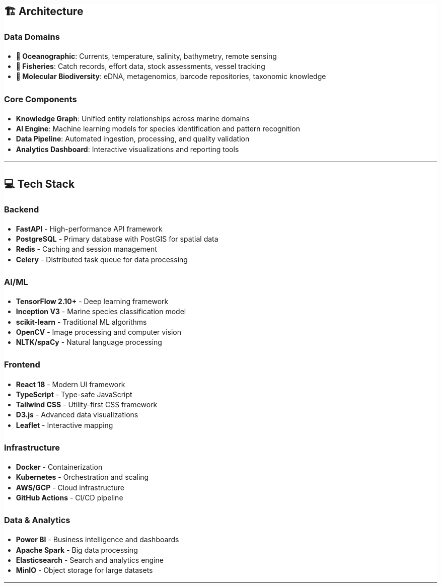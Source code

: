 
## 🏗️ Architecture

### Data Domains
- **🌊 Oceanographic**: Currents, temperature, salinity, bathymetry, remote sensing
- **🎣 Fisheries**: Catch records, effort data, stock assessments, vessel tracking  
- **🧬 Molecular Biodiversity**: eDNA, metagenomics, barcode repositories, taxonomic knowledge

### Core Components
- **Knowledge Graph**: Unified entity relationships across marine domains
- **AI Engine**: Machine learning models for species identification and pattern recognition
- **Data Pipeline**: Automated ingestion, processing, and quality validation
- **Analytics Dashboard**: Interactive visualizations and reporting tools

---

## 💻 Tech Stack

### Backend
- **FastAPI** - High-performance API framework
- **PostgreSQL** - Primary database with PostGIS for spatial data
- **Redis** - Caching and session management
- **Celery** - Distributed task queue for data processing

### AI/ML
- **TensorFlow 2.10+** - Deep learning framework
- **Inception V3** - Marine species classification model
- **scikit-learn** - Traditional ML algorithms
- **OpenCV** - Image processing and computer vision
- **NLTK/spaCy** - Natural language processing

### Frontend
- **React 18** - Modern UI framework
- **TypeScript** - Type-safe JavaScript
- **Tailwind CSS** - Utility-first CSS framework
- **D3.js** - Advanced data visualizations
- **Leaflet** - Interactive mapping

### Infrastructure
- **Docker** - Containerization
- **Kubernetes** - Orchestration and scaling
- **AWS/GCP** - Cloud infrastructure
- **GitHub Actions** - CI/CD pipeline

### Data & Analytics
- **Power BI** - Business intelligence and dashboards
- **Apache Spark** - Big data processing
- **Elasticsearch** - Search and analytics engine
- **MinIO** - Object storage for large datasets

---